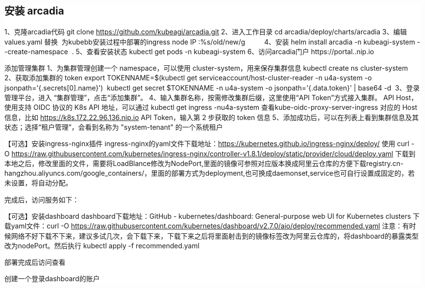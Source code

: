 ## 安装 arcadia
1、克隆arcadia代码
git clone https://github.com/kubeagi/arcadia.git 
2、进入工作目录
cd arcadia/deploy/charts/arcadia 
3、编辑 values.yaml
替换 <replaced-ingress-nginx-ip> 为kubebb安装过程中部署的ingress node IP
:%s/old/new/g         
4、安装
helm install arcadia -n kubeagi-system --create-namespace  . 
5、查看安装状态
kubectl get pods -n kubeagi-system 
6、访问arcadia门户
https://portal.<replaced-ingress-nginx-ip>.nip.io

添加管理集群
1、为集群管理创建一个 namespace，可以使用 cluster-system，用来保存集群信息
kubectl create ns cluster-system  
2、获取添加集群的 token
export TOKENNAME=$(kubectl get serviceaccount/host-cluster-reader -n u4a-system -o jsonpath='{.secrets[0].name}')  
kubectl get secret $TOKENNAME -n u4a-system -o jsonpath='{.data.token}' | base64 -d  
3、登录管理平台，进入 “集群管理”，点击“添加集群”。 
4、输入集群名称，按需修改集群后缀，这里使用“API Token”方式接入集群。 
API Host，使用支持 OIDC 协议的 K8s API 地址，可以通过 kubectl get ingress -nu4a-system 查看kube-oidc-proxy-server-ingress 对应的 Host 信息，比如 https://k8s.172.22.96.136.nip.io
API Token，输入第 2 步获取的 token 信息
5、添加成功后，可以在列表上看到集群信息及其状态；选择“租户管理”，会看到名称为 "system-tenant" 的一个系统租户


【可选】安装ingress-nginx插件 
ingress-nginx的yaml文件下载地址：https://kubernetes.github.io/ingress-nginx/deploy/
使用 curl -O https://raw.githubusercontent.com/kubernetes/ingress-nginx/controller-v1.8.1/deploy/static/provider/cloud/deploy.yaml
下载到本地之后，修改里面的文件，需要将LoadBlance修改为NodePort,里面的镜像可参照对应版本换成阿里云仓库的方便下载registry.cn-hangzhou.aliyuncs.com/google_containers/，里面的部署方式为deployment,也可换成daemonset,service也可自行设置成固定的，若未设置，将自动分配。





完成后，访问服务如下：



【可选】安装dashboard 
dashboard下载地址：GitHub - kubernetes/dashboard: General-purpose web UI for Kubernetes clusters
下载yaml文件：curl -O https://raw.githubusercontent.com/kubernetes/dashboard/v2.7.0/aio/deploy/recommended.yaml
注意：有时候网络不好下载不下来，建议多试几次，会下载下来，下载下来之后将里面射击到的镜像标签改为阿里云仓库的，将dashboard的暴露类型改为nodePort。然后执行 kubectl apply -f recommended.yaml

部署完成后访问查看


创建一个登录dashboard的账户
